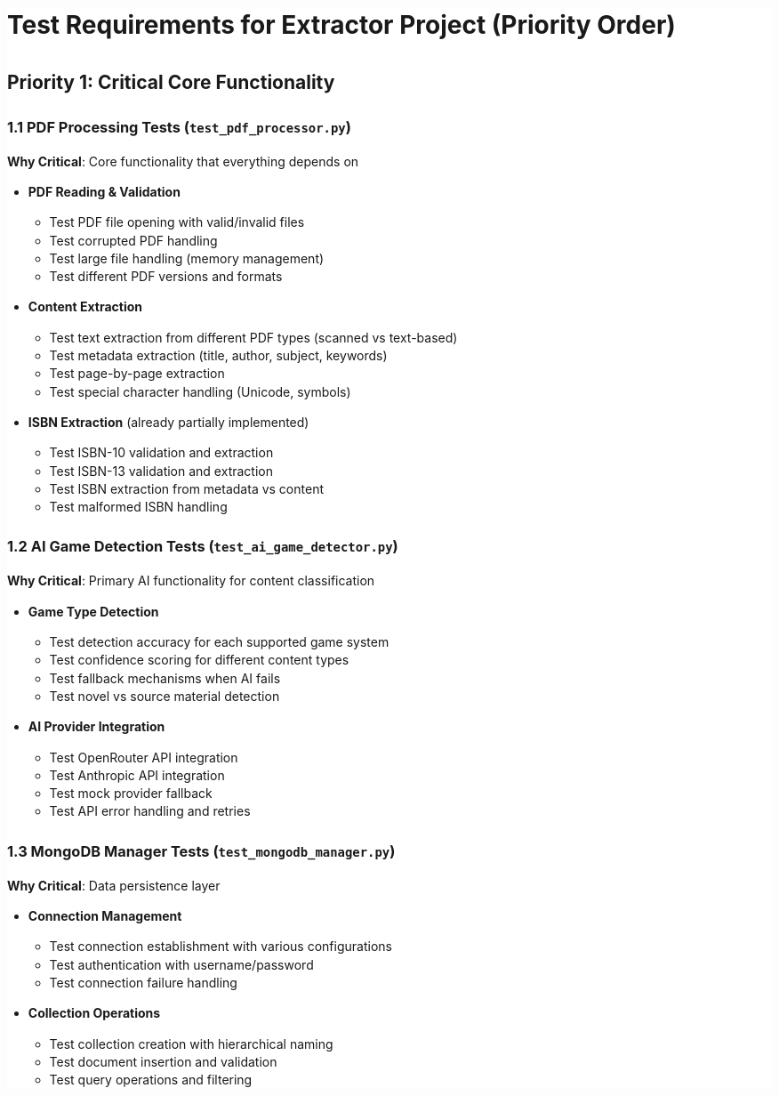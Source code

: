 # Test Requirements for Extractor Project (Priority Order)

## **Priority 1: Critical Core Functionality**

### **1.1 PDF Processing Tests (`test_pdf_processor.py`)**
**Why Critical**: Core functionality that everything depends on
- **PDF Reading & Validation**
  - Test PDF file opening with valid/invalid files
  - Test corrupted PDF handling
  - Test large file handling (memory management)
  - Test different PDF versions and formats

- **Content Extraction**
  - Test text extraction from different PDF types (scanned vs text-based)
  - Test metadata extraction (title, author, subject, keywords)
  - Test page-by-page extraction
  - Test special character handling (Unicode, symbols)

- **ISBN Extraction** (already partially implemented)
  - Test ISBN-10 validation and extraction
  - Test ISBN-13 validation and extraction
  - Test ISBN extraction from metadata vs content
  - Test malformed ISBN handling

### **1.2 AI Game Detection Tests (`test_ai_game_detector.py`)**
**Why Critical**: Primary AI functionality for content classification
- **Game Type Detection**
  - Test detection accuracy for each supported game system
  - Test confidence scoring for different content types
  - Test fallback mechanisms when AI fails
  - Test novel vs source material detection

- **AI Provider Integration**
  - Test OpenRouter API integration
  - Test Anthropic API integration
  - Test mock provider fallback
  - Test API error handling and retries

### **1.3 MongoDB Manager Tests (`test_mongodb_manager.py`)**
**Why Critical**: Data persistence layer
- **Connection Management**
  - Test connection establishment with various configurations
  - Test authentication with username/password
  - Test connection failure handling

- **Collection Operations**
  - Test collection creation with hierarchical naming
  - Test document insertion and validation
  - Test query operations and filtering
